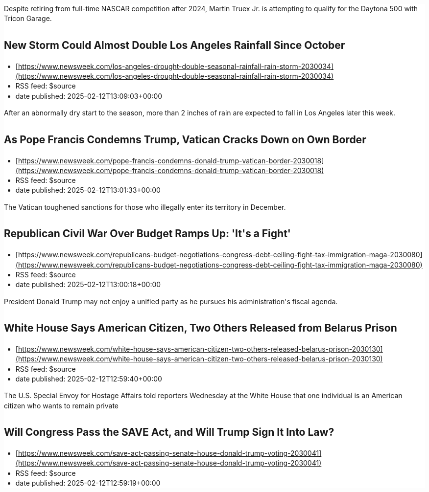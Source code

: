 Despite retiring from full-time NASCAR competition after 2024, Martin Truex Jr. is attempting to qualify for the Daytona 500 with Tricon Garage.

## New Storm Could Almost Double Los Angeles Rainfall Since October
 - [https://www.newsweek.com/los-angeles-drought-double-seasonal-rainfall-rain-storm-2030034](https://www.newsweek.com/los-angeles-drought-double-seasonal-rainfall-rain-storm-2030034)
 - RSS feed: $source
 - date published: 2025-02-12T13:09:03+00:00

After an abnormally dry start to the season, more than 2 inches of rain are expected to fall in Los Angeles later this week.

## As Pope Francis Condemns Trump, Vatican Cracks Down on Own Border
 - [https://www.newsweek.com/pope-francis-condemns-donald-trump-vatican-border-2030018](https://www.newsweek.com/pope-francis-condemns-donald-trump-vatican-border-2030018)
 - RSS feed: $source
 - date published: 2025-02-12T13:01:33+00:00

The Vatican toughened sanctions for those who illegally enter its territory in December.

## Republican Civil War Over Budget Ramps Up: 'It's a Fight'
 - [https://www.newsweek.com/republicans-budget-negotiations-congress-debt-ceiling-fight-tax-immigration-maga-2030080](https://www.newsweek.com/republicans-budget-negotiations-congress-debt-ceiling-fight-tax-immigration-maga-2030080)
 - RSS feed: $source
 - date published: 2025-02-12T13:00:18+00:00

President Donald Trump may not enjoy a unified party as he pursues his administration's fiscal agenda.

## White House Says American Citizen, Two Others Released from Belarus Prison
 - [https://www.newsweek.com/white-house-says-american-citizen-two-others-released-belarus-prison-2030130](https://www.newsweek.com/white-house-says-american-citizen-two-others-released-belarus-prison-2030130)
 - RSS feed: $source
 - date published: 2025-02-12T12:59:40+00:00

The U.S. Special Envoy for Hostage Affairs told reporters Wednesday at the White House that one individual is an American citizen who wants to remain private

## Will Congress Pass the SAVE Act, and Will Trump Sign It Into Law?
 - [https://www.newsweek.com/save-act-passing-senate-house-donald-trump-voting-2030041](https://www.newsweek.com/save-act-passing-senate-house-donald-trump-voting-2030041)
 - RSS feed: $source
 - date published: 2025-02-12T12:59:19+00:00

